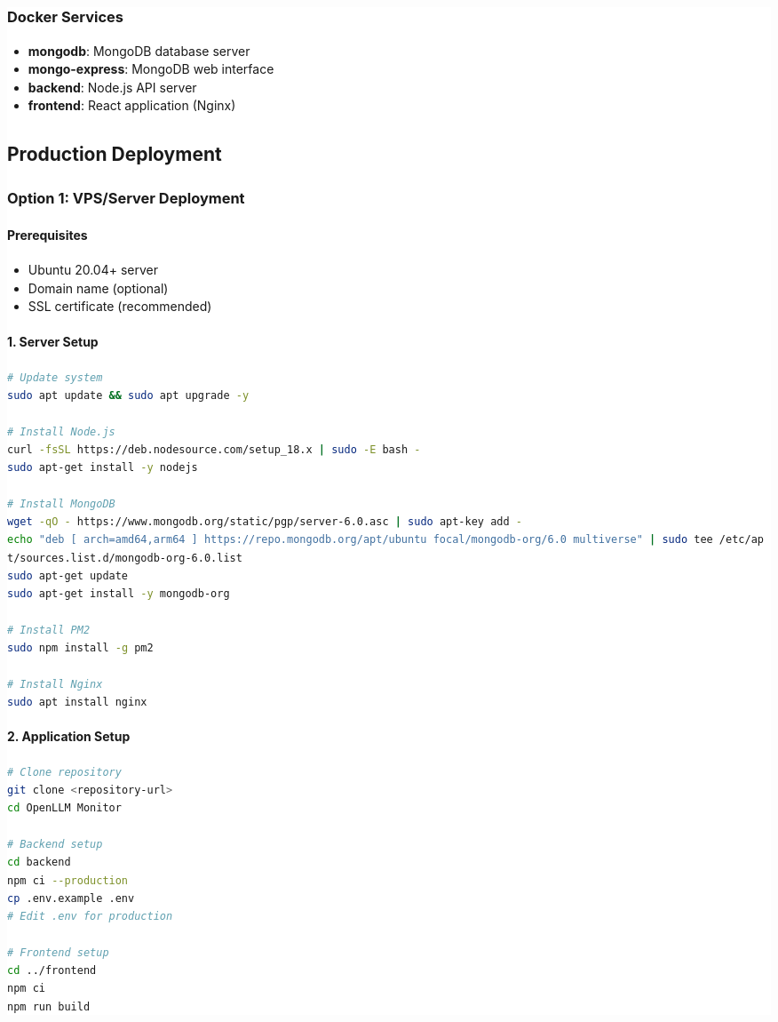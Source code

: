 ### Docker Services

- **mongodb**: MongoDB database server
- **mongo-express**: MongoDB web interface
- **backend**: Node.js API server
- **frontend**: React application (Nginx)

## Production Deployment

### Option 1: VPS/Server Deployment

#### Prerequisites

- Ubuntu 20.04+ server
- Domain name (optional)
- SSL certificate (recommended)

#### 1. Server Setup

```bash
# Update system
sudo apt update && sudo apt upgrade -y

# Install Node.js
curl -fsSL https://deb.nodesource.com/setup_18.x | sudo -E bash -
sudo apt-get install -y nodejs

# Install MongoDB
wget -qO - https://www.mongodb.org/static/pgp/server-6.0.asc | sudo apt-key add -
echo "deb [ arch=amd64,arm64 ] https://repo.mongodb.org/apt/ubuntu focal/mongodb-org/6.0 multiverse" | sudo tee /etc/apt/sources.list.d/mongodb-org-6.0.list
sudo apt-get update
sudo apt-get install -y mongodb-org

# Install PM2
sudo npm install -g pm2

# Install Nginx
sudo apt install nginx
```

#### 2. Application Setup

```bash
# Clone repository
git clone <repository-url>
cd OpenLLM Monitor

# Backend setup
cd backend
npm ci --production
cp .env.example .env
# Edit .env for production

# Frontend setup
cd ../frontend
npm ci
npm run build
```
